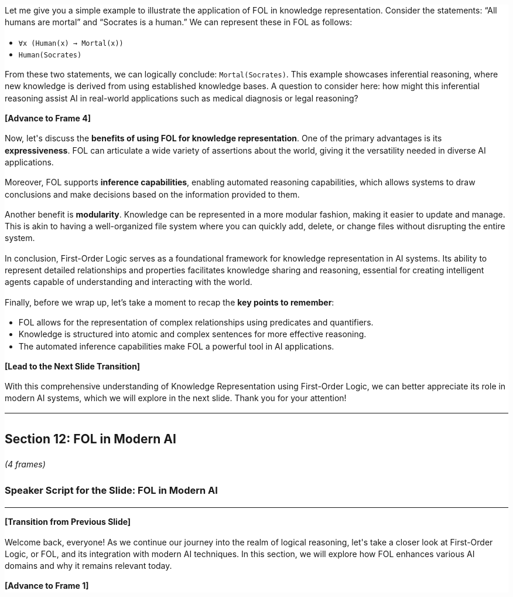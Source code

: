 Let me give you a simple example to illustrate the application of FOL in knowledge representation. Consider the statements: “All humans are mortal” and “Socrates is a human.” We can represent these in FOL as follows:
- `∀x (Human(x) → Mortal(x))`
- `Human(Socrates)`

From these two statements, we can logically conclude: `Mortal(Socrates)`. This example showcases inferential reasoning, where new knowledge is derived from using established knowledge bases. A question to consider here: how might this inferential reasoning assist AI in real-world applications such as medical diagnosis or legal reasoning?

**[Advance to Frame 4]**

Now, let's discuss the **benefits of using FOL for knowledge representation**. One of the primary advantages is its **expressiveness**. FOL can articulate a wide variety of assertions about the world, giving it the versatility needed in diverse AI applications.

Moreover, FOL supports **inference capabilities**, enabling automated reasoning capabilities, which allows systems to draw conclusions and make decisions based on the information provided to them. 

Another benefit is **modularity**. Knowledge can be represented in a more modular fashion, making it easier to update and manage. This is akin to having a well-organized file system where you can quickly add, delete, or change files without disrupting the entire system.

In conclusion, First-Order Logic serves as a foundational framework for knowledge representation in AI systems. Its ability to represent detailed relationships and properties facilitates knowledge sharing and reasoning, essential for creating intelligent agents capable of understanding and interacting with the world.

Finally, before we wrap up, let’s take a moment to recap the **key points to remember**:
- FOL allows for the representation of complex relationships using predicates and quantifiers.
- Knowledge is structured into atomic and complex sentences for more effective reasoning.
- The automated inference capabilities make FOL a powerful tool in AI applications.

**[Lead to the Next Slide Transition]**

With this comprehensive understanding of Knowledge Representation using First-Order Logic, we can better appreciate its role in modern AI systems, which we will explore in the next slide. Thank you for your attention!

---

## Section 12: FOL in Modern AI
*(4 frames)*

### Speaker Script for the Slide: FOL in Modern AI

---

**[Transition from Previous Slide]**

Welcome back, everyone! As we continue our journey into the realm of logical reasoning, let's take a closer look at First-Order Logic, or FOL, and its integration with modern AI techniques. In this section, we will explore how FOL enhances various AI domains and why it remains relevant today.

**[Advance to Frame 1]**
